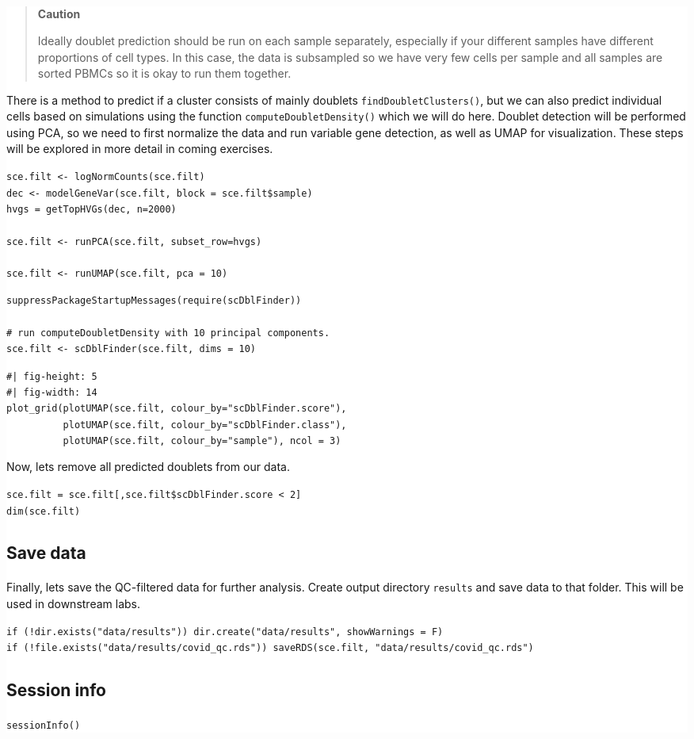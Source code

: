<div>

> **Caution**
>
> Ideally doublet prediction should be run on each sample separately,
> especially if your different samples have different proportions of
> cell types. In this case, the data is subsampled so we have very few
> cells per sample and all samples are sorted PBMCs so it is okay to run
> them together.

</div>

There is a method to predict if a cluster consists of mainly doublets
`findDoubletClusters()`, but we can also predict individual cells based
on simulations using the function `computeDoubletDensity()` which we
will do here. Doublet detection will be performed using PCA, so we need
to first normalize the data and run variable gene detection, as well as
UMAP for visualization. These steps will be explored in more detail in
coming exercises.

``` {r}
sce.filt <- logNormCounts(sce.filt)
dec <- modelGeneVar(sce.filt, block = sce.filt$sample)
hvgs = getTopHVGs(dec, n=2000)

sce.filt <- runPCA(sce.filt, subset_row=hvgs)

sce.filt <- runUMAP(sce.filt, pca = 10)
```

``` {r}
suppressPackageStartupMessages(require(scDblFinder))

# run computeDoubletDensity with 10 principal components.
sce.filt <- scDblFinder(sce.filt, dims = 10)
```

``` {r}
#| fig-height: 5
#| fig-width: 14
plot_grid(plotUMAP(sce.filt, colour_by="scDblFinder.score"),
          plotUMAP(sce.filt, colour_by="scDblFinder.class"),
          plotUMAP(sce.filt, colour_by="sample"), ncol = 3)
```

Now, lets remove all predicted doublets from our data.

``` {r}
sce.filt = sce.filt[,sce.filt$scDblFinder.score < 2]
dim(sce.filt)
```

## Save data

Finally, lets save the QC-filtered data for further analysis. Create
output directory `results` and save data to that folder. This will be
used in downstream labs.

``` {r}
if (!dir.exists("data/results")) dir.create("data/results", showWarnings = F)
if (!file.exists("data/results/covid_qc.rds")) saveRDS(sce.filt, "data/results/covid_qc.rds")
```

## Session info

``` {r}
sessionInfo()
```
